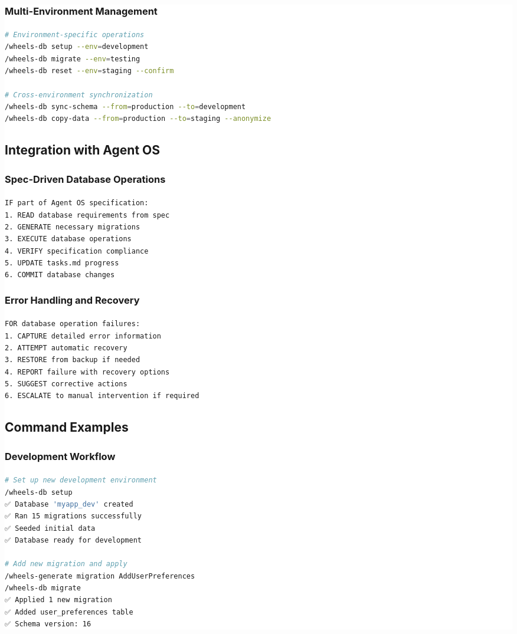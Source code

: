 ### Multi-Environment Management
```bash
# Environment-specific operations
/wheels-db setup --env=development
/wheels-db migrate --env=testing  
/wheels-db reset --env=staging --confirm

# Cross-environment synchronization
/wheels-db sync-schema --from=production --to=development
/wheels-db copy-data --from=production --to=staging --anonymize
```

## Integration with Agent OS

### Spec-Driven Database Operations
```
IF part of Agent OS specification:
1. READ database requirements from spec
2. GENERATE necessary migrations
3. EXECUTE database operations
4. VERIFY specification compliance
5. UPDATE tasks.md progress
6. COMMIT database changes
```

### Error Handling and Recovery
```
FOR database operation failures:
1. CAPTURE detailed error information
2. ATTEMPT automatic recovery
3. RESTORE from backup if needed
4. REPORT failure with recovery options
5. SUGGEST corrective actions
6. ESCALATE to manual intervention if required
```

## Command Examples

### Development Workflow
```bash
# Set up new development environment
/wheels-db setup
✅ Database 'myapp_dev' created
✅ Ran 15 migrations successfully  
✅ Seeded initial data
✅ Database ready for development

# Add new migration and apply
/wheels-generate migration AddUserPreferences
/wheels-db migrate
✅ Applied 1 new migration
✅ Added user_preferences table
✅ Schema version: 16
```
